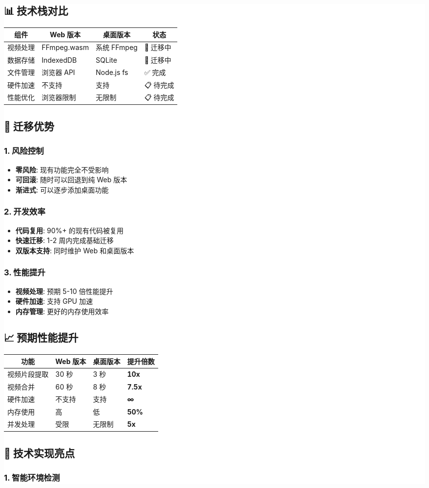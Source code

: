 ## 📊 技术栈对比

| 组件     | Web 版本    | 桌面版本    | 状态      |
| -------- | ----------- | ----------- | --------- |
| 视频处理 | FFmpeg.wasm | 系统 FFmpeg | 🔄 迁移中 |
| 数据存储 | IndexedDB   | SQLite      | 🔄 迁移中 |
| 文件管理 | 浏览器 API  | Node.js fs  | ✅ 完成   |
| 硬件加速 | 不支持      | 支持        | 📋 待完成 |
| 性能优化 | 浏览器限制  | 无限制      | 📋 待完成 |

## 🎯 迁移优势

### 1. 风险控制

- **零风险**: 现有功能完全不受影响
- **可回滚**: 随时可以回退到纯 Web 版本
- **渐进式**: 可以逐步添加桌面功能

### 2. 开发效率

- **代码复用**: 90%+ 的现有代码被复用
- **快速迁移**: 1-2 周内完成基础迁移
- **双版本支持**: 同时维护 Web 和桌面版本

### 3. 性能提升

- **视频处理**: 预期 5-10 倍性能提升
- **硬件加速**: 支持 GPU 加速
- **内存管理**: 更好的内存使用效率

## 📈 预期性能提升

| 功能         | Web 版本 | 桌面版本 | 提升倍数 |
| ------------ | -------- | -------- | -------- |
| 视频片段提取 | 30 秒    | 3 秒     | **10x**  |
| 视频合并     | 60 秒    | 8 秒     | **7.5x** |
| 硬件加速     | 不支持   | 支持     | **∞**    |
| 内存使用     | 高       | 低       | **50%**  |
| 并发处理     | 受限     | 无限制   | **5x**   |

## 🔧 技术实现亮点

### 1. 智能环境检测
